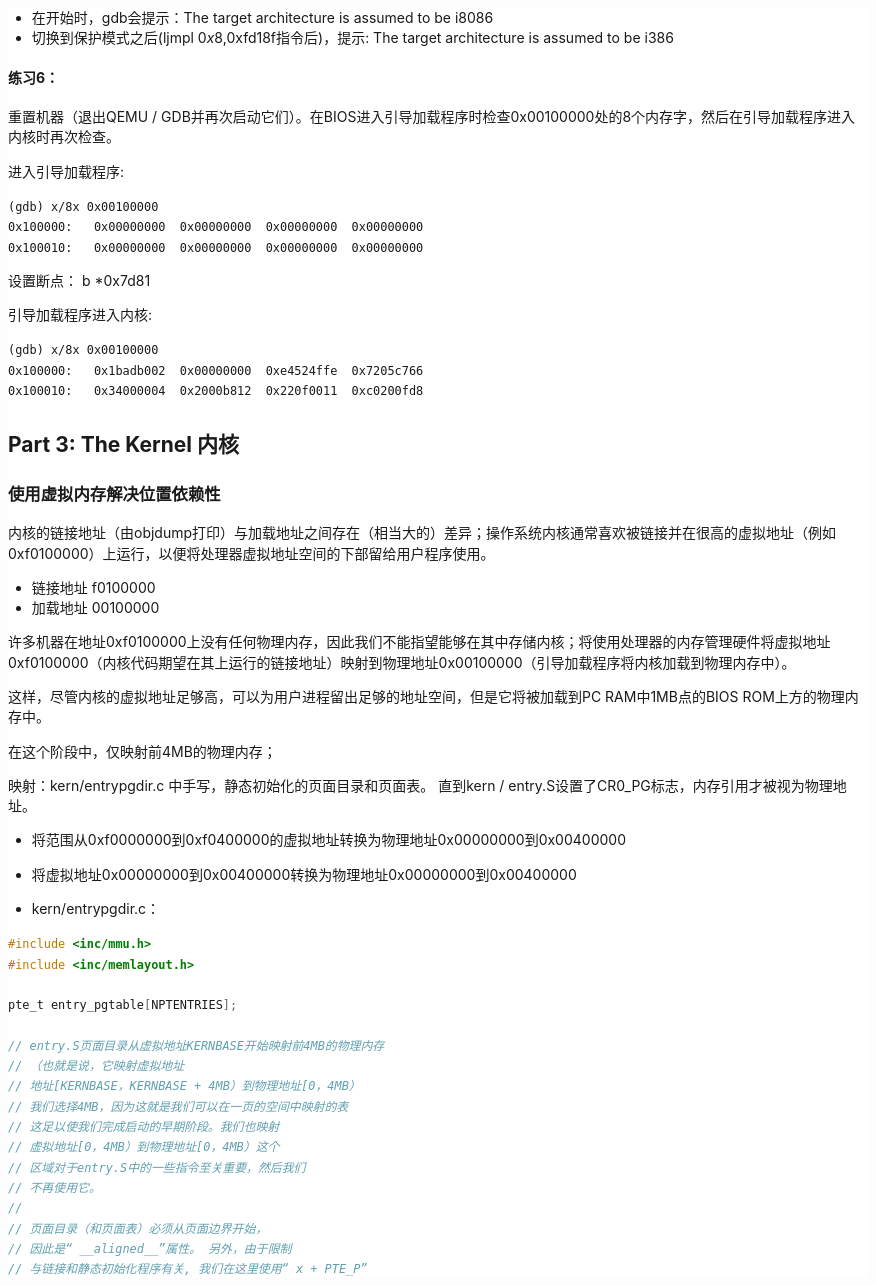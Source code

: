 - 在开始时，gdb会提示：The target architecture is assumed to be i8086
- 切换到保护模式之后(ljmpl  $0x8,$0xfd18f指令后)，提示: The target architecture is assumed to be i386

#### 练习6：

重置机器（退出QEMU / GDB并再次启动它们）。在BIOS进入引导加载程序时检查0x00100000处的8个内存字，然后在引导加载程序进入内核时再次检查。

进入引导加载程序:

```
(gdb) x/8x 0x00100000
0x100000:	0x00000000	0x00000000	0x00000000	0x00000000
0x100010:	0x00000000	0x00000000	0x00000000	0x00000000

```

设置断点： b *0x7d81

引导加载程序进入内核:

```
(gdb) x/8x 0x00100000
0x100000:	0x1badb002	0x00000000	0xe4524ffe	0x7205c766
0x100010:	0x34000004	0x2000b812	0x220f0011	0xc0200fd8

```

## Part 3: The Kernel 内核

### 使用虚拟内存解决位置依赖性

内核的链接地址（由objdump打印）与加载地址之间存在（相当大的）差异；操作系统内核通常喜欢被链接并在很高的虚拟地址（例如0xf0100000）上运行，以便将处理器虚拟地址空间的下部留给用户程序使用。

- 链接地址 f0100000 
- 加载地址 00100000 

许多机器在地址0xf0100000上没有任何物理内存，因此我们不能指望能够在其中存储内核；将使用处理器的内存管理硬件将虚拟地址0xf0100000（内核代码期望在其上运行的链接地址）映射到物理地址0x00100000（引导加载程序将内核加载到物理内存中）。

这样，尽管内核的虚拟地址足够高，可以为用户进程留出足够的地址空间，但是它将被加载到PC RAM中1MB点的BIOS ROM上方的物理内存中。

在这个阶段中，仅映射前4MB的物理内存；

映射：kern/entrypgdir.c 中手写，静态初始化的页面目录和页面表。
直到kern / entry.S设置了CR0_PG标志，内存引用才被视为物理地址。

-  将范围从0xf0000000到0xf0400000的虚拟地址转换为物理地址0x00000000到0x00400000
-  将虚拟地址0x00000000到0x00400000转换为物理地址0x00000000到0x00400000

- kern/entrypgdir.c：

```c
#include <inc/mmu.h>
#include <inc/memlayout.h>

pte_t entry_pgtable[NPTENTRIES];

// entry.S页面目录从虚拟地址KERNBASE开始映射前4MB的物理内存
// （也就是说，它映射虚拟地址
// 地址[KERNBASE，KERNBASE + 4MB）到物理地址[0，4MB）
// 我们选择4MB，因为这就是我们可以在一页的空间中映射的表
// 这足以使我们完成启动的早期阶段。我们也映射
// 虚拟地址[0，4MB）到物理地址[0，4MB）这个
// 区域对于entry.S中的一些指令至关重要，然后我们
// 不再使用它。
//
// 页面目录（和页面表）必须从页面边界开始，
// 因此是“ __aligned__”属性。 另外，由于限制
// 与链接和静态初始化程序有关, 我们在这里使用“ x + PTE_P”
```